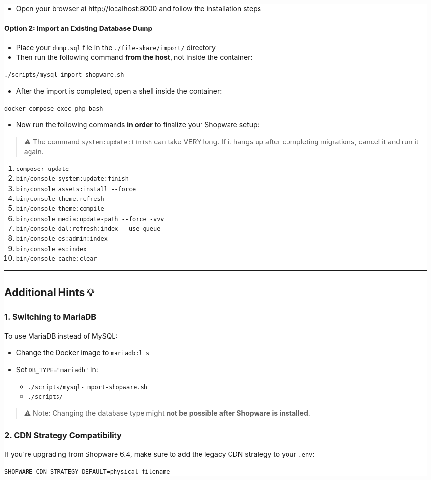 * Open your browser at [http://localhost:8000](http://localhost:8000) and follow the installation steps

#### Option 2: Import an Existing Database Dump

* Place your `dump.sql` file in the `./file-share/import/` directory
* Then run the following command **from the host**, not inside the container:

```shell
./scripts/mysql-import-shopware.sh
```

* After the import is completed, open a shell inside the container:

```shell
docker compose exec php bash
```

* Now run the following commands **in order** to finalize your Shopware setup:

> ⚠️ The command `system:update:finish` can take VERY long. If it hangs up after completing migrations, cancel it and
> run it again.

1. `composer update`
2. `bin/console system:update:finish`
3. `bin/console assets:install --force`
4. `bin/console theme:refresh`
5. `bin/console theme:compile`
6. `bin/console media:update-path --force -vvv`
7. `bin/console dal:refresh:index --use-queue`
8. `bin/console es:admin:index`
9. `bin/console es:index`
10. `bin/console cache:clear`

---

## Additional Hints 💡

### 1. Switching to MariaDB

To use MariaDB instead of MySQL:

* Change the Docker image to `mariadb:lts`
* Set `DB_TYPE="mariadb"` in:

    * `./scripts/mysql-import-shopware.sh`
    * `./scripts/`

> ⚠️ Note: Changing the database type might **not be possible after Shopware is installed**.

### 2. CDN Strategy Compatibility

If you're upgrading from Shopware 6.4, make sure to add the legacy CDN strategy to your `.env`:

```env
SHOPWARE_CDN_STRATEGY_DEFAULT=physical_filename
```
